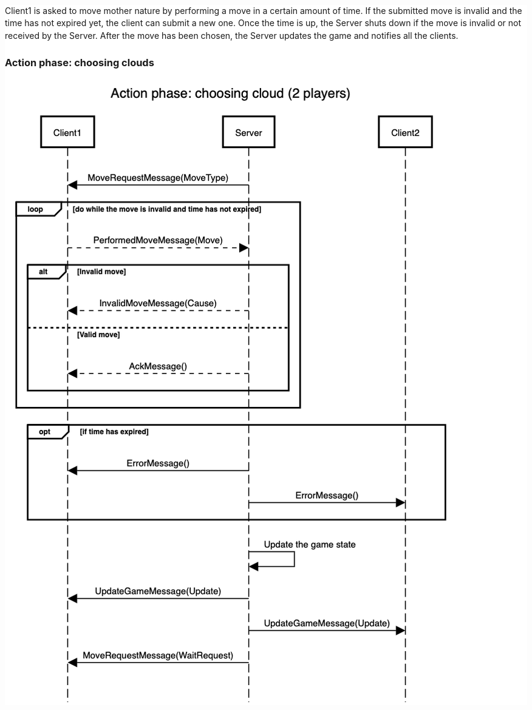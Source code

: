 Client1 is asked to move mother nature by performing a move in a certain amount of time. If the submitted move is invalid 
and the time has not expired yet, the client can submit a new one. Once the time is up, the Server shuts down if the move is 
invalid or not received by the Server. After the move has been chosen, the Server updates the game and notifies all the 
clients. 

### Action phase: choosing clouds

![Action_phase_3](Action_phase_3.png)

